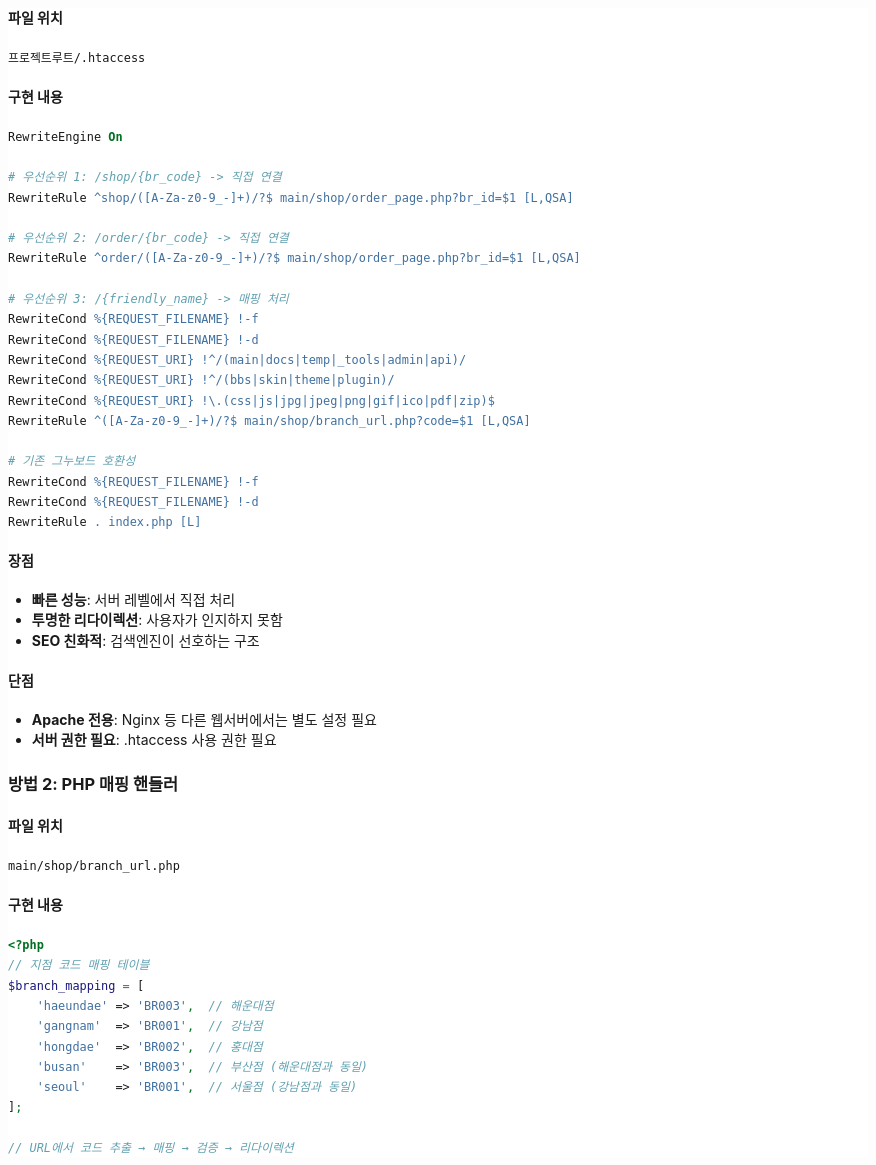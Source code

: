 #### 파일 위치
```
프로젝트루트/.htaccess
```

#### 구현 내용
```apache
RewriteEngine On

# 우선순위 1: /shop/{br_code} -> 직접 연결
RewriteRule ^shop/([A-Za-z0-9_-]+)/?$ main/shop/order_page.php?br_id=$1 [L,QSA]

# 우선순위 2: /order/{br_code} -> 직접 연결
RewriteRule ^order/([A-Za-z0-9_-]+)/?$ main/shop/order_page.php?br_id=$1 [L,QSA]

# 우선순위 3: /{friendly_name} -> 매핑 처리
RewriteCond %{REQUEST_FILENAME} !-f
RewriteCond %{REQUEST_FILENAME} !-d
RewriteCond %{REQUEST_URI} !^/(main|docs|temp|_tools|admin|api)/
RewriteCond %{REQUEST_URI} !^/(bbs|skin|theme|plugin)/
RewriteCond %{REQUEST_URI} !\.(css|js|jpg|jpeg|png|gif|ico|pdf|zip)$
RewriteRule ^([A-Za-z0-9_-]+)/?$ main/shop/branch_url.php?code=$1 [L,QSA]

# 기존 그누보드 호환성
RewriteCond %{REQUEST_FILENAME} !-f
RewriteCond %{REQUEST_FILENAME} !-d
RewriteRule . index.php [L]
```

#### 장점
- **빠른 성능**: 서버 레벨에서 직접 처리
- **투명한 리다이렉션**: 사용자가 인지하지 못함
- **SEO 친화적**: 검색엔진이 선호하는 구조

#### 단점
- **Apache 전용**: Nginx 등 다른 웹서버에서는 별도 설정 필요
- **서버 권한 필요**: .htaccess 사용 권한 필요

### **방법 2: PHP 매핑 핸들러**

#### 파일 위치
```
main/shop/branch_url.php
```

#### 구현 내용
```php
<?php
// 지점 코드 매핑 테이블
$branch_mapping = [
    'haeundae' => 'BR003',  // 해운대점
    'gangnam'  => 'BR001',  // 강남점  
    'hongdae'  => 'BR002',  // 홍대점
    'busan'    => 'BR003',  // 부산점 (해운대점과 동일)
    'seoul'    => 'BR001',  // 서울점 (강남점과 동일)
];

// URL에서 코드 추출 → 매핑 → 검증 → 리다이렉션
```
